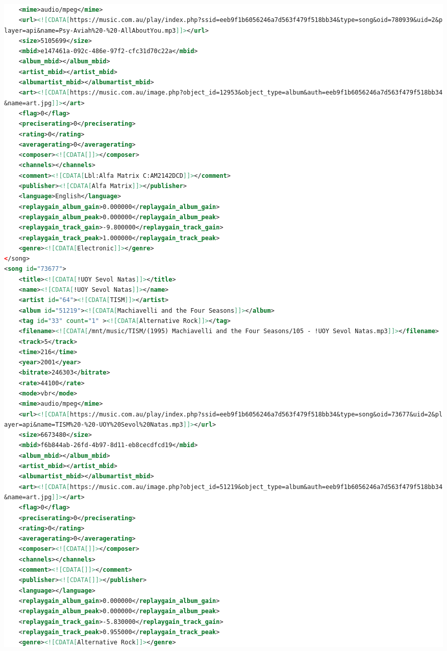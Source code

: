 ```XML
	<mime>audio/mpeg</mime>
	<url><![CDATA[https://music.com.au/play/index.php?ssid=eeb9f1b6056246a7d563f479f518bb34&type=song&oid=780939&uid=2&player=api&name=Psy-Aviah%20-%20-AllAboutYou.mp3]]></url>
	<size>5105699</size>
	<mbid>e147461a-092c-486e-97f2-cfc31d70c22a</mbid>
	<album_mbid></album_mbid>
	<artist_mbid></artist_mbid>
	<albumartist_mbid></albumartist_mbid>
	<art><![CDATA[https://music.com.au/image.php?object_id=12953&object_type=album&auth=eeb9f1b6056246a7d563f479f518bb34&name=art.jpg]]></art>
	<flag>0</flag>
	<preciserating>0</preciserating>
	<rating>0</rating>
	<averagerating>0</averagerating>
	<composer><![CDATA[]]></composer>
	<channels></channels>
	<comment><![CDATA[Lbl:Alfa Matrix C:AM2142DCD]]></comment>
	<publisher><![CDATA[Alfa Matrix]]></publisher>
	<language>English</language>
	<replaygain_album_gain>0.000000</replaygain_album_gain>
	<replaygain_album_peak>0.000000</replaygain_album_peak>
	<replaygain_track_gain>-9.800000</replaygain_track_gain>
	<replaygain_track_peak>1.000000</replaygain_track_peak>
	<genre><![CDATA[Electronic]]></genre>
</song>
<song id="73677">
	<title><![CDATA[!UOY Sevol Natas]]></title>
	<name><![CDATA[!UOY Sevol Natas]]></name>
	<artist id="64"><![CDATA[TISM]]></artist>
	<album id="51219"><![CDATA[Machiavelli and the Four Seasons]]></album>
	<tag id="33" count="1" ><![CDATA[Alternative Rock]]></tag>
	<filename><![CDATA[/mnt/music/TISM/(1995) Machiavelli and the Four Seasons/105 - !UOY Sevol Natas.mp3]]></filename>
	<track>5</track>
	<time>216</time>
	<year>2001</year>
	<bitrate>246303</bitrate>
	<rate>44100</rate>
	<mode>vbr</mode>
	<mime>audio/mpeg</mime>
	<url><![CDATA[https://music.com.au/play/index.php?ssid=eeb9f1b6056246a7d563f479f518bb34&type=song&oid=73677&uid=2&player=api&name=TISM%20-%20-UOY%20Sevol%20Natas.mp3]]></url>
	<size>6673480</size>
	<mbid>f6b844ab-26fd-4b97-8d11-eb8cecdfcd19</mbid>
	<album_mbid></album_mbid>
	<artist_mbid></artist_mbid>
	<albumartist_mbid></albumartist_mbid>
	<art><![CDATA[https://music.com.au/image.php?object_id=51219&object_type=album&auth=eeb9f1b6056246a7d563f479f518bb34&name=art.jpg]]></art>
	<flag>0</flag>
	<preciserating>0</preciserating>
	<rating>0</rating>
	<averagerating>0</averagerating>
	<composer><![CDATA[]]></composer>
	<channels></channels>
	<comment><![CDATA[]]></comment>
	<publisher><![CDATA[]]></publisher>
	<language></language>
	<replaygain_album_gain>0.000000</replaygain_album_gain>
	<replaygain_album_peak>0.000000</replaygain_album_peak>
	<replaygain_track_gain>-5.830000</replaygain_track_gain>
	<replaygain_track_peak>0.955000</replaygain_track_peak>
	<genre><![CDATA[Alternative Rock]]></genre>
```
